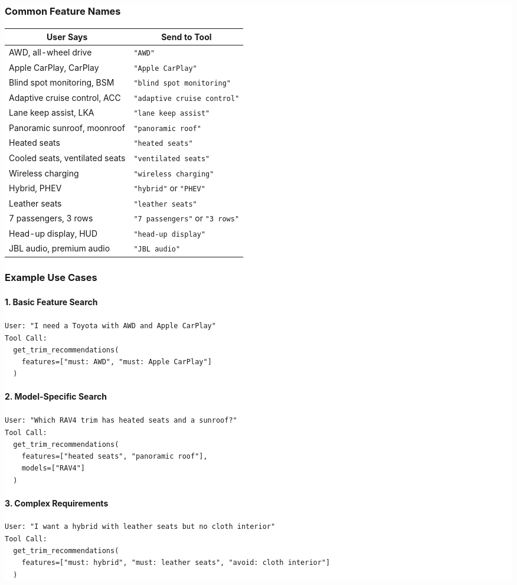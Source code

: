 ### Common Feature Names

| User Says | Send to Tool |
|-----------|--------------|
| AWD, all-wheel drive | `"AWD"` |
| Apple CarPlay, CarPlay | `"Apple CarPlay"` |
| Blind spot monitoring, BSM | `"blind spot monitoring"` |
| Adaptive cruise control, ACC | `"adaptive cruise control"` |
| Lane keep assist, LKA | `"lane keep assist"` |
| Panoramic sunroof, moonroof | `"panoramic roof"` |
| Heated seats | `"heated seats"` |
| Cooled seats, ventilated seats | `"ventilated seats"` |
| Wireless charging | `"wireless charging"` |
| Hybrid, PHEV | `"hybrid"` or `"PHEV"` |
| Leather seats | `"leather seats"` |
| 7 passengers, 3 rows | `"7 passengers"` or `"3 rows"` |
| Head-up display, HUD | `"head-up display"` |
| JBL audio, premium audio | `"JBL audio"` |

### Example Use Cases

#### 1. Basic Feature Search
```
User: "I need a Toyota with AWD and Apple CarPlay"
Tool Call:
  get_trim_recommendations(
    features=["must: AWD", "must: Apple CarPlay"]
  )
```

#### 2. Model-Specific Search
```
User: "Which RAV4 trim has heated seats and a sunroof?"
Tool Call:
  get_trim_recommendations(
    features=["heated seats", "panoramic roof"],
    models=["RAV4"]
  )
```

#### 3. Complex Requirements
```
User: "I want a hybrid with leather seats but no cloth interior"
Tool Call:
  get_trim_recommendations(
    features=["must: hybrid", "must: leather seats", "avoid: cloth interior"]
  )
```

